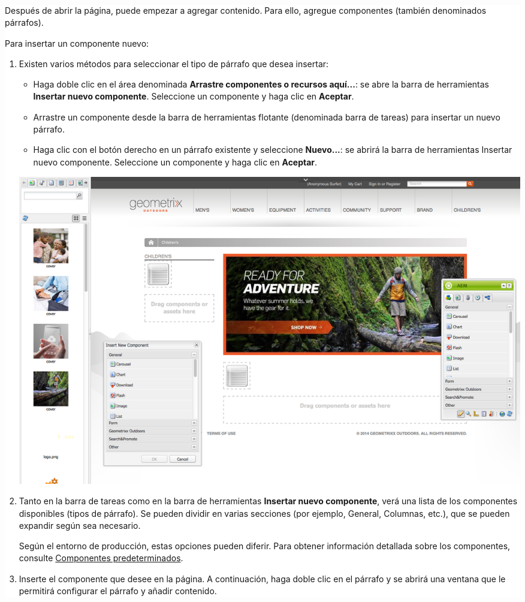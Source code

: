 Después de abrir la página, puede empezar a agregar contenido. Para ello, agregue componentes (también denominados párrafos).

Para insertar un componente nuevo:

1. Existen varios métodos para seleccionar el tipo de párrafo que desea insertar:

   * Haga doble clic en el área denominada **Arrastre componentes o recursos aquí...**: se abre la barra de herramientas **Insertar nuevo componente**. Seleccione un componente y haga clic en **Aceptar**.

   * Arrastre un componente desde la barra de herramientas flotante (denominada barra de tareas) para insertar un nuevo párrafo.
   * Haga clic con el botón derecho en un párrafo existente y seleccione **Nuevo...**: se abrirá la barra de herramientas Insertar nuevo componente. Seleccione un componente y haga clic en **Aceptar**.

   ![screen_shot_2012-02-15at115605am](assets/screen_shot_2012-02-15at115605am.png)

1. Tanto en la barra de tareas como en la barra de herramientas **Insertar nuevo componente**, verá una lista de los componentes disponibles (tipos de párrafo). Se pueden dividir en varias secciones (por ejemplo, General, Columnas, etc.), que se pueden expandir según sea necesario.

   Según el entorno de producción, estas opciones pueden diferir. Para obtener información detallada sobre los componentes, consulte [Componentes predeterminados](/help/sites-classic-ui-authoring/classic-page-author-default-components.md).

1. Inserte el componente que desee en la página. A continuación, haga doble clic en el párrafo y se abrirá una ventana que le permitirá configurar el párrafo y añadir contenido.
